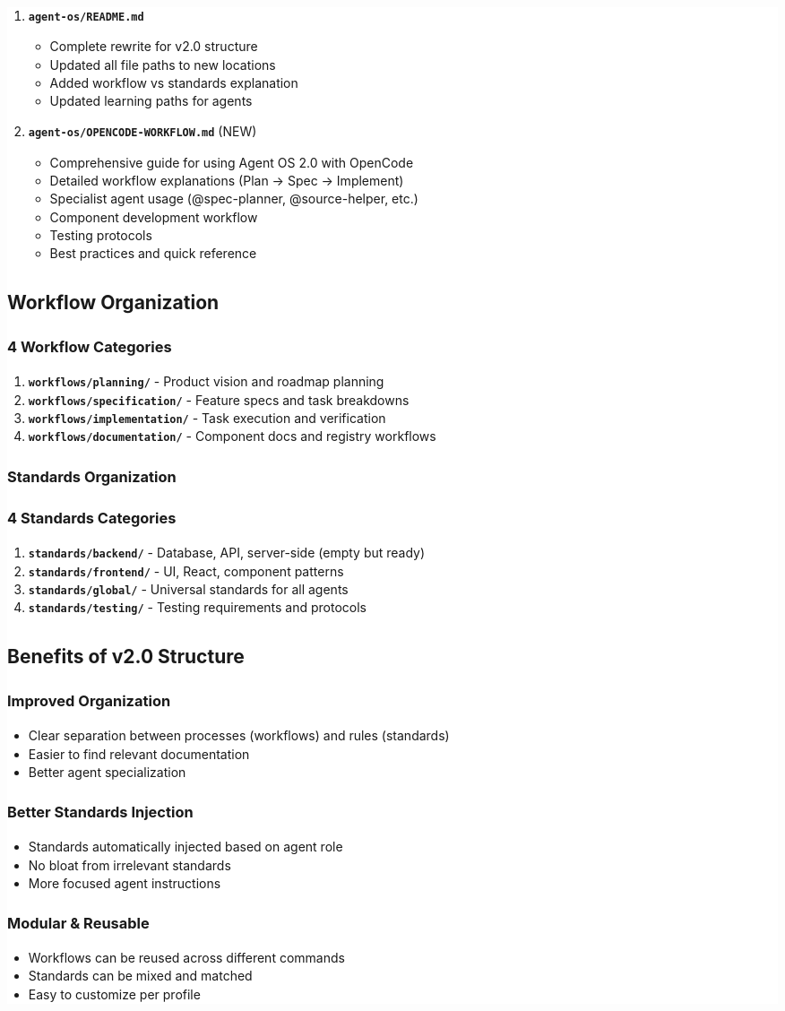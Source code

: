 1. **`agent-os/README.md`**
   - Complete rewrite for v2.0 structure
   - Updated all file paths to new locations
   - Added workflow vs standards explanation
   - Updated learning paths for agents

2. **`agent-os/OPENCODE-WORKFLOW.md`** (NEW)
   - Comprehensive guide for using Agent OS 2.0 with OpenCode
   - Detailed workflow explanations (Plan → Spec → Implement)
   - Specialist agent usage (@spec-planner, @source-helper, etc.)
   - Component development workflow
   - Testing protocols
   - Best practices and quick reference

## Workflow Organization

### 4 Workflow Categories

1. **`workflows/planning/`** - Product vision and roadmap planning
2. **`workflows/specification/`** - Feature specs and task breakdowns
3. **`workflows/implementation/`** - Task execution and verification
4. **`workflows/documentation/`** - Component docs and registry workflows

### Standards Organization

### 4 Standards Categories

1. **`standards/backend/`** - Database, API, server-side (empty but ready)
2. **`standards/frontend/`** - UI, React, component patterns
3. **`standards/global/`** - Universal standards for all agents
4. **`standards/testing/`** - Testing requirements and protocols

## Benefits of v2.0 Structure

### Improved Organization

- Clear separation between processes (workflows) and rules (standards)
- Easier to find relevant documentation
- Better agent specialization

### Better Standards Injection

- Standards automatically injected based on agent role
- No bloat from irrelevant standards
- More focused agent instructions

### Modular & Reusable

- Workflows can be reused across different commands
- Standards can be mixed and matched
- Easy to customize per profile
